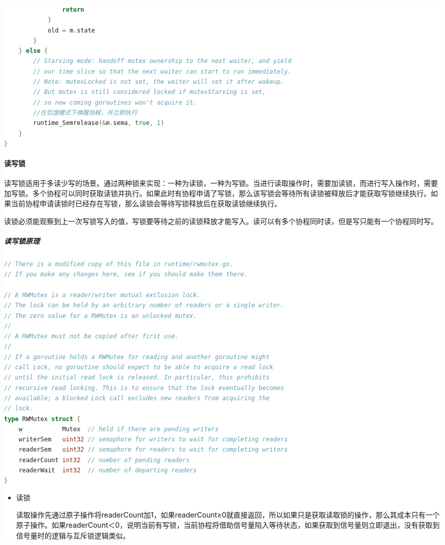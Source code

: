 ```go
				return
			}
			old = m.state
		}
	} else {
		// Starving mode: handoff mutex ownership to the next waiter, and yield
		// our time slice so that the next waiter can start to run immediately.
		// Note: mutexLocked is not set, the waiter will set it after wakeup.
		// But mutex is still considered locked if mutexStarving is set,
		// so new coming goroutines won't acquire it.
        //在饥饿模式下唤醒协程，并立即执行
		runtime_Semrelease(&m.sema, true, 1)
	}
}
```

#### 读写锁

读写锁适用于多读少写的场景。通过两种锁来实现：一种为读锁，一种为写锁。当进行读取操作时，需要加读锁，而进行写入操作时，需要加写锁。多个协程可以同时获取读锁并执行。如果此时有协程申请了写锁，那么该写锁会等待所有读锁被释放后才能获取写锁继续执行。如果当前协程申请读锁时已经存在写锁，那么读锁会等待写锁释放后在获取读锁继续执行。

读锁必须能观察到上一次写锁写入的值，写锁要等待之前的读锁释放才能写入。读可以有多个协程同时读，但是写只能有一个协程同时写。

##### 读写锁原理

```go
// There is a modified copy of this file in runtime/rwmutex.go.
// If you make any changes here, see if you should make them there.

// A RWMutex is a reader/writer mutual exclusion lock.
// The lock can be held by an arbitrary number of readers or a single writer.
// The zero value for a RWMutex is an unlocked mutex.
//
// A RWMutex must not be copied after first use.
//
// If a goroutine holds a RWMutex for reading and another goroutine might
// call Lock, no goroutine should expect to be able to acquire a read lock
// until the initial read lock is released. In particular, this prohibits
// recursive read locking. This is to ensure that the lock eventually becomes
// available; a blocked Lock call excludes new readers from acquiring the
// lock.
type RWMutex struct {
	w           Mutex  // held if there are pending writers
	writerSem   uint32 // semaphore for writers to wait for completing readers
	readerSem   uint32 // semaphore for readers to wait for completing writers
	readerCount int32  // number of pending readers
	readerWait  int32  // number of departing readers
}
```

* 读锁

  读取操作先通过原子操作将readerCount加1，如果readerCount≥0就直接返回，所以如果只是获取读取锁的操作，那么其成本只有一个原子操作。如果readerCount＜0，说明当前有写锁，当前协程将借助信号量陷入等待状态，如果获取到信号量则立即退出，没有获取到信号量时的逻辑与互斥锁逻辑类似。
